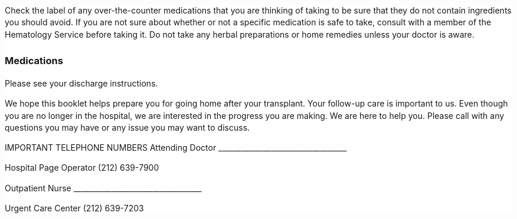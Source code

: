 Check the label of any over-the-counter medications that you are thinking of taking to be sure that they do not contain ingredients you should avoid. If you are not sure about whether or not a specific medication is safe to take, consult with a member of the Hematology Service before taking it. Do not take any herbal preparations or home remedies unless your doctor is aware. 

### Medications
Please see your discharge instructions.
 
We hope this booklet helps prepare you for going home after your transplant. Your follow-up care is important to us. Even though you are no longer in the hospital, we are interested in the progress you are making. We are here to help you. Please call with any questions you may have or any issue you may want to discuss.

IMPORTANT TELEPHONE NUMBERS
Attending Doctor __________________________________


Hospital Page Operator 
(212) 639-7900

Outpatient Nurse __________________________________

Urgent Care Center
(212) 639-7203


